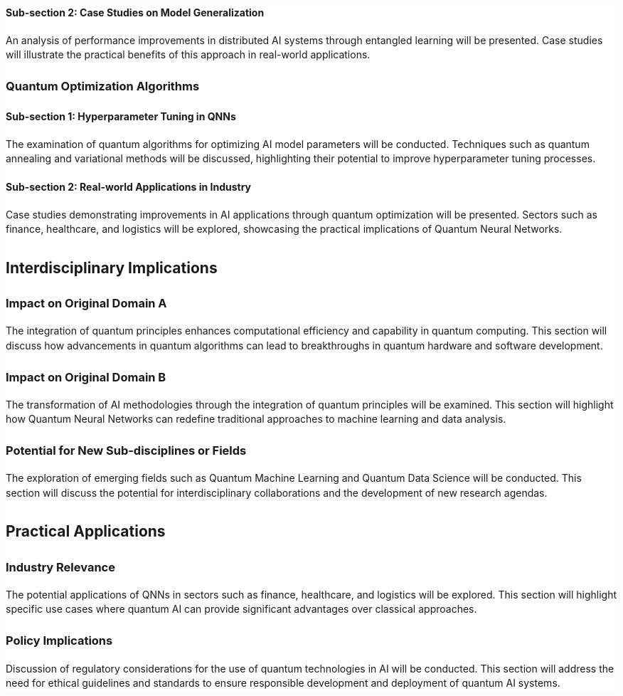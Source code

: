 #### Sub-section 2: Case Studies on Model Generalization

An analysis of performance improvements in distributed AI systems through entangled learning will be presented. Case studies will illustrate the practical benefits of this approach in real-world applications.

### Quantum Optimization Algorithms

#### Sub-section 1: Hyperparameter Tuning in QNNs

The examination of quantum algorithms for optimizing AI model parameters will be conducted. Techniques such as quantum annealing and variational methods will be discussed, highlighting their potential to improve hyperparameter tuning processes.

#### Sub-section 2: Real-world Applications in Industry

Case studies demonstrating improvements in AI applications through quantum optimization will be presented. Sectors such as finance, healthcare, and logistics will be explored, showcasing the practical implications of Quantum Neural Networks.

## Interdisciplinary Implications

### Impact on Original Domain A

The integration of quantum principles enhances computational efficiency and capability in quantum computing. This section will discuss how advancements in quantum algorithms can lead to breakthroughs in quantum hardware and software development.

### Impact on Original Domain B

The transformation of AI methodologies through the integration of quantum principles will be examined. This section will highlight how Quantum Neural Networks can redefine traditional approaches to machine learning and data analysis.

### Potential for New Sub-disciplines or Fields

The exploration of emerging fields such as Quantum Machine Learning and Quantum Data Science will be conducted. This section will discuss the potential for interdisciplinary collaborations and the development of new research agendas.

## Practical Applications

### Industry Relevance

The potential applications of QNNs in sectors such as finance, healthcare, and logistics will be explored. This section will highlight specific use cases where quantum AI can provide significant advantages over classical approaches.

### Policy Implications

Discussion of regulatory considerations for the use of quantum technologies in AI will be conducted. This section will address the need for ethical guidelines and standards to ensure responsible development and deployment of quantum AI systems.
